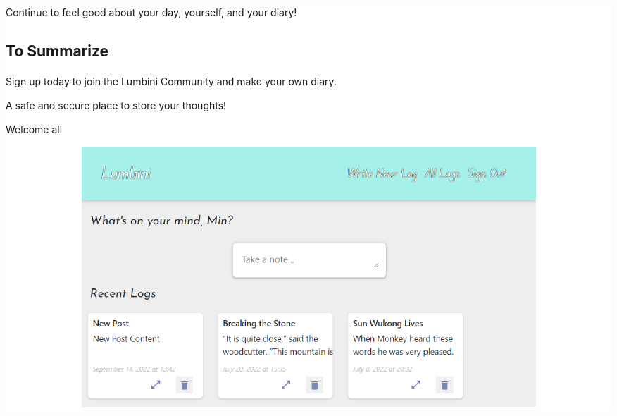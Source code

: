 Continue to feel good about your day, yourself, and your diary!
## To Summarize

Sign up today to join the Lumbini Community and make your own diary.

A safe and secure place to store your thoughts!

Welcome all

<p align="center">
    <img width=75% src="./public/images/readme_images/homepage.png" />
</p>


